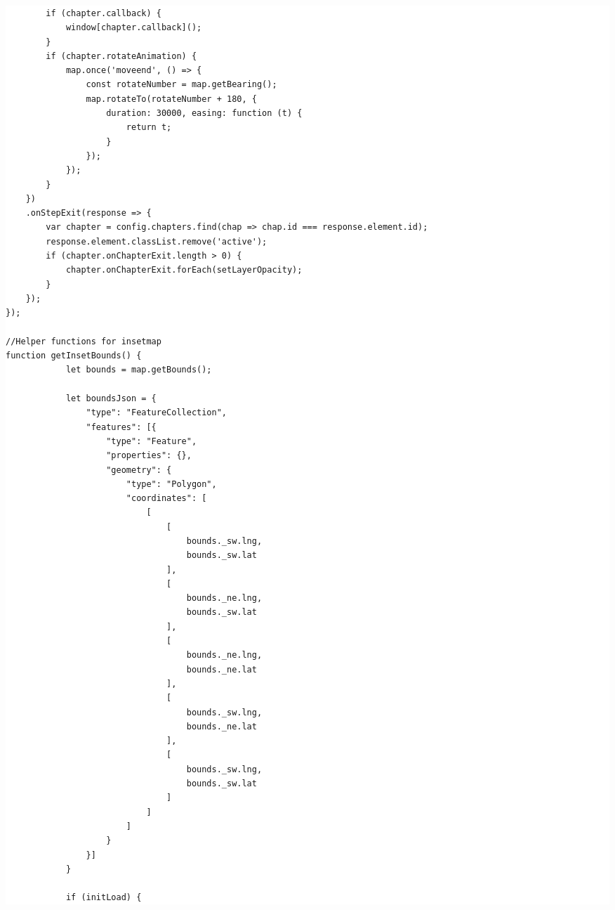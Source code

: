 ```
        if (chapter.callback) {
            window[chapter.callback]();
        }
        if (chapter.rotateAnimation) {
            map.once('moveend', () => {
                const rotateNumber = map.getBearing();
                map.rotateTo(rotateNumber + 180, {
                    duration: 30000, easing: function (t) {
                        return t;
                    }
                });
            });
        }
    })
    .onStepExit(response => {
        var chapter = config.chapters.find(chap => chap.id === response.element.id);
        response.element.classList.remove('active');
        if (chapter.onChapterExit.length > 0) {
            chapter.onChapterExit.forEach(setLayerOpacity);
        }
    });
});

//Helper functions for insetmap
function getInsetBounds() {
            let bounds = map.getBounds();

            let boundsJson = {
                "type": "FeatureCollection",
                "features": [{
                    "type": "Feature",
                    "properties": {},
                    "geometry": {
                        "type": "Polygon",
                        "coordinates": [
                            [
                                [
                                    bounds._sw.lng,
                                    bounds._sw.lat
                                ],
                                [
                                    bounds._ne.lng,
                                    bounds._sw.lat
                                ],
                                [
                                    bounds._ne.lng,
                                    bounds._ne.lat
                                ],
                                [
                                    bounds._sw.lng,
                                    bounds._ne.lat
                                ],
                                [
                                    bounds._sw.lng,
                                    bounds._sw.lat
                                ]
                            ]
                        ]
                    }
                }]
            }

            if (initLoad) {
```